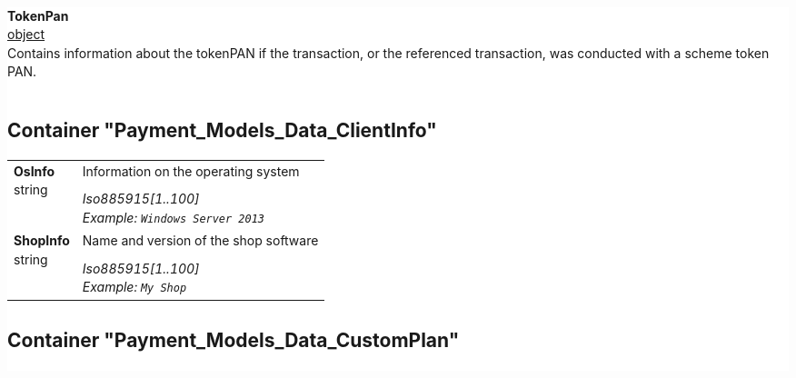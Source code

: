<td class="col-sm-4 text-right">
	<strong>TokenPan</strong><br />
	<span class="text-muted small">
		        <a class="type-details in" href="#Payment_Models_Data_TransactionTokenPan">object</a>
	</span>
</td>
<td class="col-sm-8">
	<div style="padding-bottom: 10px">Contains information about the tokenPAN if the transaction, or the referenced transaction, was conducted with a scheme token PAN.</div>
	<i class="small text-muted">
					</i>
</td>
							</tr>
					</tbody>
				</table>
				<h2>Container "Payment_Models_Data_ClientInfo"</h2>
				<table class="table" id="Payment_Models_Data_ClientInfo">
					<tbody>
							<tr>
								
<td class="col-sm-4 text-right">
	<strong>OsInfo</strong><br />
	<span class="text-muted small">
		        string	</span>
</td>
<td class="col-sm-8">
	<div style="padding-bottom: 10px">Information on the operating system</div>
	<i class="small text-muted">
Iso885915[1..100]<br />
				    <span>Example: <code>Windows Server 2013</code></span>
			</i>
</td>
							</tr>
							<tr>
								
<td class="col-sm-4 text-right">
	<strong>ShopInfo</strong><br />
	<span class="text-muted small">
		        string	</span>
</td>
<td class="col-sm-8">
	<div style="padding-bottom: 10px">Name and version of the shop software</div>
	<i class="small text-muted">
Iso885915[1..100]<br />
				    <span>Example: <code>My Shop</code></span>
			</i>
</td>
							</tr>
					</tbody>
				</table>
				<h2>Container "Payment_Models_Data_CustomPlan"</h2>
				<table class="table" id="Payment_Models_Data_CustomPlan">
					<tbody>
							<tr>
								